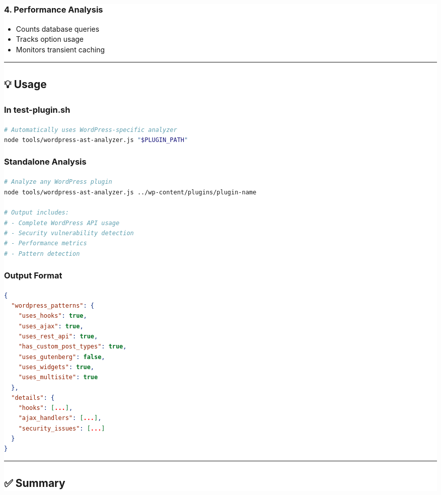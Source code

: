 ### **4. Performance Analysis**
- Counts database queries
- Tracks option usage
- Monitors transient caching

---

## 💡 Usage

### **In test-plugin.sh**
```bash
# Automatically uses WordPress-specific analyzer
node tools/wordpress-ast-analyzer.js "$PLUGIN_PATH"
```

### **Standalone Analysis**
```bash
# Analyze any WordPress plugin
node tools/wordpress-ast-analyzer.js ../wp-content/plugins/plugin-name

# Output includes:
# - Complete WordPress API usage
# - Security vulnerability detection
# - Performance metrics
# - Pattern detection
```

### **Output Format**
```json
{
  "wordpress_patterns": {
    "uses_hooks": true,
    "uses_ajax": true,
    "uses_rest_api": true,
    "has_custom_post_types": true,
    "uses_gutenberg": false,
    "uses_widgets": true,
    "uses_multisite": true
  },
  "details": {
    "hooks": [...],
    "ajax_handlers": [...],
    "security_issues": [...]
  }
}
```

---

## ✅ Summary
